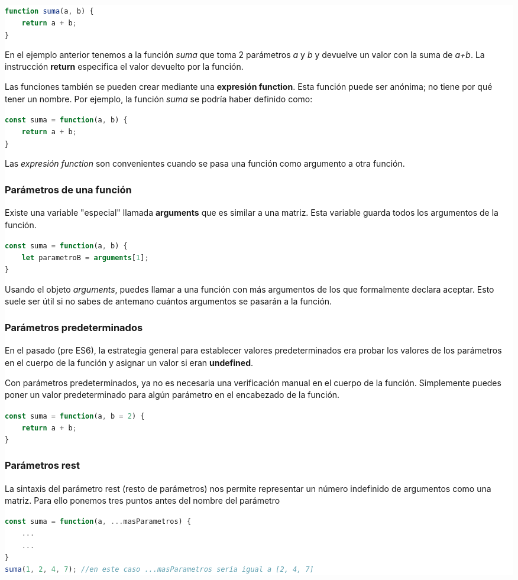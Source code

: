 ``` js
function suma(a, b) {
    return a + b;
}
```

En el ejemplo anterior tenemos a la función *suma* que toma 2 parámetros *a* y *b* y devuelve un valor con la suma de *a+b*. La instrucción **return** especifica el valor devuelto por la función.

Las funciones también se pueden crear mediante una **expresión function**. Esta función puede ser anónima; no tiene por qué tener un nombre. Por ejemplo, la función *suma* se podría haber definido como:

``` js
const suma = function(a, b) {
    return a + b;
}
```

Las *expresión function* son convenientes cuando se pasa una función como argumento a otra función.

### Parámetros de una función

Existe una variable "especial" llamada **arguments** que es similar a una matriz. Esta variable guarda todos los argumentos de la función. 

``` js
const suma = function(a, b) {
    let parametroB = arguments[1]; 
}
```

Usando el objeto *arguments*, puedes llamar a una función con más argumentos de los que formalmente declara aceptar. Esto suele ser útil si no sabes de antemano cuántos argumentos se pasarán a la función.

### Parámetros predeterminados

En el pasado (pre ES6), la estrategia general para establecer valores predeterminados era probar los valores de los parámetros en el cuerpo de la función y asignar un valor si eran **undefined**.

Con parámetros predeterminados, ya no es necesaria una verificación manual en el cuerpo de la función. Simplemente puedes poner un valor predeterminado para algún parámetro en el encabezado de la función.

``` js
const suma = function(a, b = 2) {
    return a + b;
}
```

### Parámetros rest

La sintaxis del parámetro rest (resto de parámetros) nos permite representar un número indefinido de argumentos como una matriz. Para ello ponemos tres puntos antes del nombre del parámetro

``` js
const suma = function(a, ...masParametros) {
    ...
    ...
}
suma(1, 2, 4, 7); //en este caso ...masParametros sería igual a [2, 4, 7]
```


[^1]: https://developer.mozilla.org/es/docs/Web/JavaScript
[^2]: https://desarrolloweb.com/articulos/507.php
[^3]: https://developer.mozilla.org/es/docs/Web/JavaScript/Referencia/template_strings
[^4]: https://developer.mozilla.org/es/docs/Web/JavaScript/Referencia/Funciones